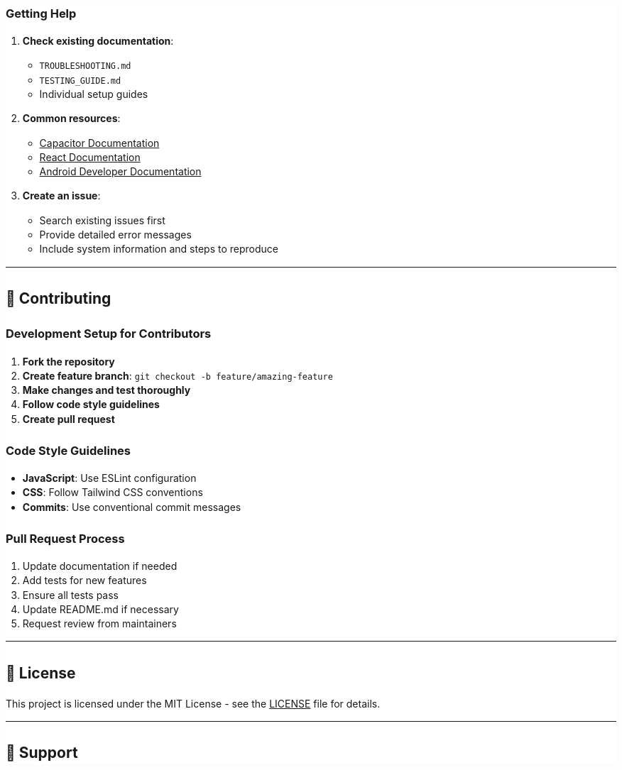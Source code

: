 ### Getting Help

1. **Check existing documentation**:
   - `TROUBLESHOOTING.md`
   - `TESTING_GUIDE.md`
   - Individual setup guides

2. **Common resources**:
   - [Capacitor Documentation](https://capacitorjs.com/docs)
   - [React Documentation](https://react.dev)
   - [Android Developer Documentation](https://developer.android.com)

3. **Create an issue**:
   - Search existing issues first
   - Provide detailed error messages
   - Include system information and steps to reproduce

---

## 🤝 Contributing

### Development Setup for Contributors

1. **Fork the repository**
2. **Create feature branch**: `git checkout -b feature/amazing-feature`
3. **Make changes and test thoroughly**
4. **Follow code style guidelines**
5. **Create pull request**

### Code Style Guidelines

- **JavaScript**: Use ESLint configuration
- **CSS**: Follow Tailwind CSS conventions
- **Commits**: Use conventional commit messages

### Pull Request Process

1. Update documentation if needed
2. Add tests for new features
3. Ensure all tests pass
4. Update README.md if necessary
5. Request review from maintainers

---

## 📄 License

This project is licensed under the MIT License - see the [LICENSE](LICENSE) file for details.

---

## 👥 Support
